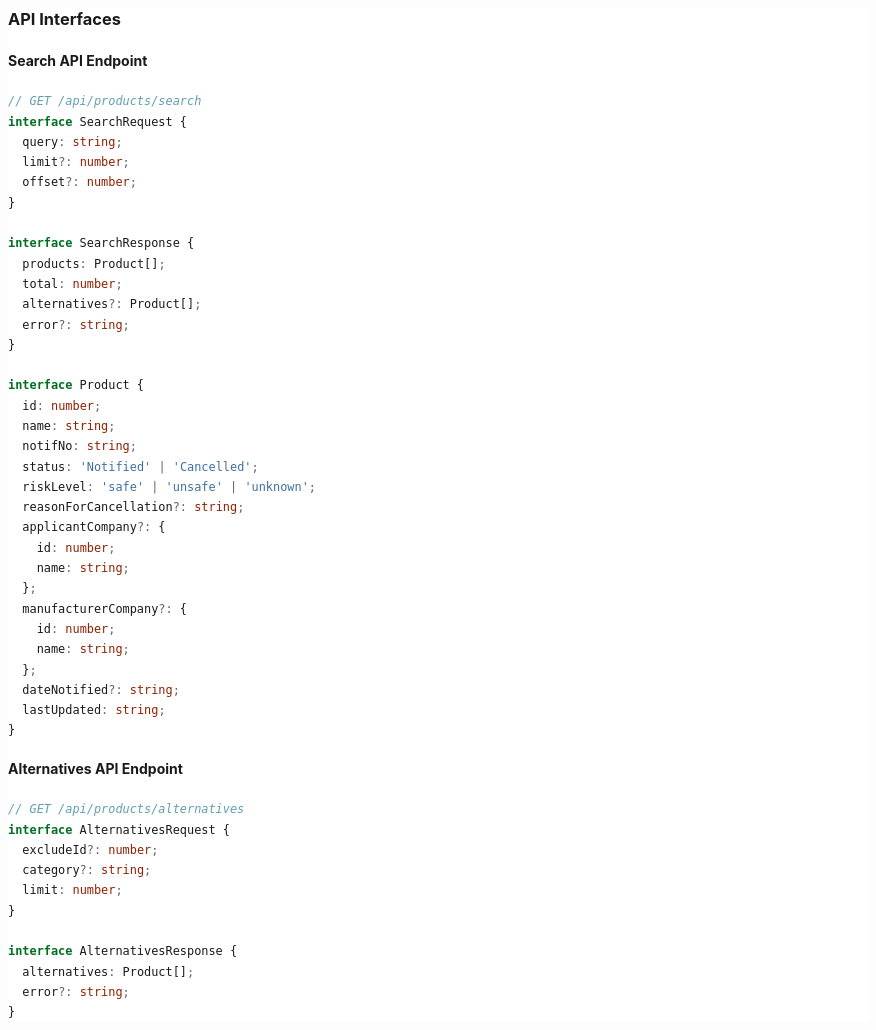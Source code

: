 ### API Interfaces

#### Search API Endpoint

```typescript
// GET /api/products/search
interface SearchRequest {
  query: string;
  limit?: number;
  offset?: number;
}

interface SearchResponse {
  products: Product[];
  total: number;
  alternatives?: Product[];
  error?: string;
}

interface Product {
  id: number;
  name: string;
  notifNo: string;
  status: 'Notified' | 'Cancelled';
  riskLevel: 'safe' | 'unsafe' | 'unknown';
  reasonForCancellation?: string;
  applicantCompany?: {
    id: number;
    name: string;
  };
  manufacturerCompany?: {
    id: number;
    name: string;
  };
  dateNotified?: string;
  lastUpdated: string;
}
```

#### Alternatives API Endpoint

```typescript
// GET /api/products/alternatives
interface AlternativesRequest {
  excludeId?: number;
  category?: string;
  limit: number;
}

interface AlternativesResponse {
  alternatives: Product[];
  error?: string;
}
```
